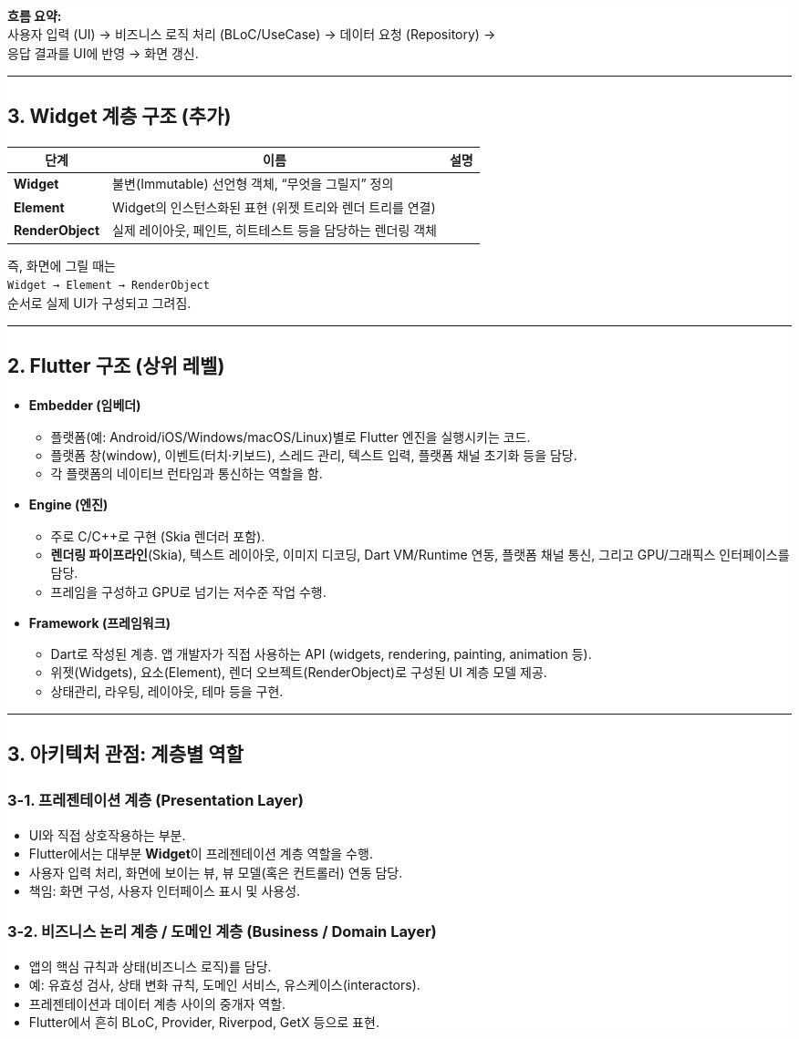 **흐름 요약:**  
사용자 입력 (UI) → 비즈니스 로직 처리 (BLoC/UseCase) → 데이터 요청 (Repository) →  
응답 결과를 UI에 반영 → 화면 갱신.

---

## 3. Widget 계층 구조 (추가)

| 단계 | 이름 | 설명 |
|------|------|------|
| **Widget** | 불변(Immutable) 선언형 객체, “무엇을 그릴지” 정의 |
| **Element** | Widget의 인스턴스화된 표현 (위젯 트리와 렌더 트리를 연결) |
| **RenderObject** | 실제 레이아웃, 페인트, 히트테스트 등을 담당하는 렌더링 객체 |

즉, 화면에 그릴 때는  
`Widget → Element → RenderObject`  
순서로 실제 UI가 구성되고 그려짐.

---

## 2. Flutter 구조 (상위 레벨)
- **Embedder (임베더)**
  - 플랫폼(예: Android/iOS/Windows/macOS/Linux)별로 Flutter 엔진을 실행시키는 코드.
  - 플랫폼 창(window), 이벤트(터치·키보드), 스레드 관리, 텍스트 입력, 플랫폼 채널 초기화 등을 담당.
  - 각 플랫폼의 네이티브 런타임과 통신하는 역할을 함.

- **Engine (엔진)**
  - 주로 C/C++로 구현 (Skia 렌더러 포함).
  - **렌더링 파이프라인**(Skia), 텍스트 레이아웃, 이미지 디코딩, Dart VM/Runtime 연동, 플랫폼 채널 통신, 그리고 GPU/그래픽스 인터페이스를 담당.
  - 프레임을 구성하고 GPU로 넘기는 저수준 작업 수행.

- **Framework (프레임워크)**
  - Dart로 작성된 계층. 앱 개발자가 직접 사용하는 API (widgets, rendering, painting, animation 등).
  - 위젯(Widgets), 요소(Element), 렌더 오브젝트(RenderObject)로 구성된 UI 계층 모델 제공.
  - 상태관리, 라우팅, 레이아웃, 테마 등을 구현.

---

## 3. 아키텍처 관점: 계층별 역할

### 3-1. 프레젠테이션 계층 (Presentation Layer)
- UI와 직접 상호작용하는 부분.
- Flutter에서는 대부분 **Widget**이 프레젠테이션 계층 역할을 수행.
- 사용자 입력 처리, 화면에 보이는 뷰, 뷰 모델(혹은 컨트롤러) 연동 담당.
- 책임: 화면 구성, 사용자 인터페이스 표시 및 사용성.

### 3-2. 비즈니스 논리 계층 / 도메인 계층 (Business / Domain Layer)
- 앱의 핵심 규칙과 상태(비즈니스 로직)를 담당.
- 예: 유효성 검사, 상태 변화 규칙, 도메인 서비스, 유스케이스(interactors).
- 프레젠테이션과 데이터 계층 사이의 중개자 역할.
- Flutter에서 흔히 BLoC, Provider, Riverpod, GetX 등으로 표현.
